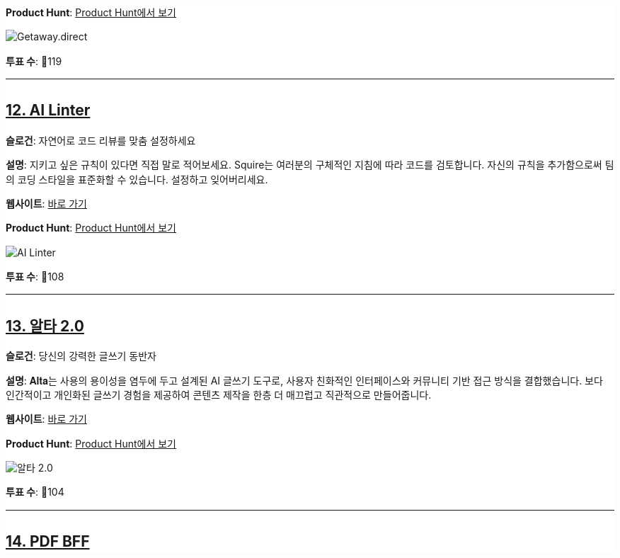 **Product Hunt**: [Product Hunt에서 보기](https://www.producthunt.com/posts/getaway-direct?utm_campaign=producthunt-api&utm_medium=api-v2&utm_source=Application%3A+genexis+%28ID%3A+133272%29)


![Getaway.direct](https://ph-files.imgix.net/3b86baa2-b88a-4531-9165-47edd4047077.png?auto=format&fit=crop&frame=1&h=512&w=1024)


**투표 수**: 🔺119

---
## [12. AI Linter](https://www.producthunt.com/posts/ai-linter?utm_campaign=producthunt-api&utm_medium=api-v2&utm_source=Application%3A+genexis+%28ID%3A+133272%29)

**슬로건**: 자연어로 코드 리뷰를 맞춤 설정하세요

**설명**: 지키고 싶은 규칙이 있다면 직접 말로 적어보세요. Squire는 여러분의 구체적인 지침에 따라 코드를 검토합니다. 자신의 규칙을 추가함으로써 팀의 코딩 스타일을 표준화할 수 있습니다. 설정하고 잊어버리세요.

**웹사이트**: [바로 가기](https://www.producthunt.com/r/L5VGKWX7ANFRO6?utm_campaign=producthunt-api&utm_medium=api-v2&utm_source=Application%3A+genexis+%28ID%3A+133272%29)

**Product Hunt**: [Product Hunt에서 보기](https://www.producthunt.com/posts/ai-linter?utm_campaign=producthunt-api&utm_medium=api-v2&utm_source=Application%3A+genexis+%28ID%3A+133272%29)

![AI Linter](https://ph-files.imgix.net/5ebbee6c-bc16-4b8d-aa6a-a09afd8647de.png?auto=format&fit=crop&frame=1&h=512&w=1024)

**투표 수**: 🔺108

---
## [13. 알타 2.0](https://www.producthunt.com/posts/alta-2-0?utm_campaign=producthunt-api&utm_medium=api-v2&utm_source=Application%3A+genexis+%28ID%3A+133272%29)

**슬로건**: 당신의 강력한 글쓰기 동반자

**설명**: 𝐀𝐥𝐭𝐚는 사용의 용이성을 염두에 두고 설계된 AI 글쓰기 도구로, 사용자 친화적인 인터페이스와 커뮤니티 기반 접근 방식을 결합했습니다. 보다 인간적이고 개인화된 글쓰기 경험을 제공하여 콘텐츠 제작을 한층 더 매끄럽고 직관적으로 만들어줍니다.

**웹사이트**: [바로 가기](https://www.producthunt.com/r/S4LL6B7CRRRXAK?utm_campaign=producthunt-api&utm_medium=api-v2&utm_source=Application%3A+genexis+%28ID%3A+133272%29)

**Product Hunt**: [Product Hunt에서 보기](https://www.producthunt.com/posts/alta-2-0?utm_campaign=producthunt-api&utm_medium=api-v2&utm_source=Application%3A+genexis+%28ID%3A+133272%29)


![알타 2.0](https://ph-files.imgix.net/a94eab1e-071f-417c-8913-4afb39d90d7d.png?auto=format&fit=crop&frame=1&h=512&w=1024)


**투표 수**: 🔺104

---
## [14. PDF BFF](https://www.producthunt.com/posts/pdf-bff?utm_campaign=producthunt-api&utm_medium=api-v2&utm_source=Application%3A+genexis+%28ID%3A+133272%29)
